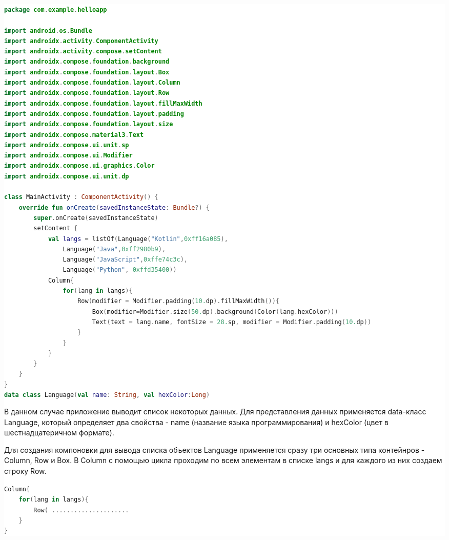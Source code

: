```kotlin
package com.example.helloapp
 
import android.os.Bundle
import androidx.activity.ComponentActivity
import androidx.activity.compose.setContent
import androidx.compose.foundation.background
import androidx.compose.foundation.layout.Box
import androidx.compose.foundation.layout.Column
import androidx.compose.foundation.layout.Row
import androidx.compose.foundation.layout.fillMaxWidth
import androidx.compose.foundation.layout.padding
import androidx.compose.foundation.layout.size
import androidx.compose.material3.Text
import androidx.compose.ui.unit.sp
import androidx.compose.ui.Modifier
import androidx.compose.ui.graphics.Color
import androidx.compose.ui.unit.dp
 
class MainActivity : ComponentActivity() {
    override fun onCreate(savedInstanceState: Bundle?) {
        super.onCreate(savedInstanceState)
        setContent {
            val langs = listOf(Language("Kotlin",0xff16a085),
                Language("Java",0xff2980b9),
                Language("JavaScript",0xffe74c3c),
                Language("Python", 0xffd35400))
            Column{
                for(lang in langs){
                    Row(modifier = Modifier.padding(10.dp).fillMaxWidth()){
                        Box(modifier=Modifier.size(50.dp).background(Color(lang.hexColor)))
                        Text(text = lang.name, fontSize = 28.sp, modifier = Modifier.padding(10.dp))
                    }
                }
            }
        }
    }
}
data class Language(val name: String, val hexColor:Long)
```

В данном случае приложение выводит список некоторых данных. Для представления данных применяется data-класс Language, который определяет два свойства - name (название языка программирования) и hexColor (цвет в шестнадцатеричном формате).

Для создания компоновки для вывода списка объектов Language применяется сразу три основных типа контейнров - Column, Row и Box. В Column с помощью цикла проходим по всем элементам в списке langs и для каждого из них создаем строку Row.

```kotlin
Column{
    for(lang in langs){
        Row( .....................
    }
}
```

